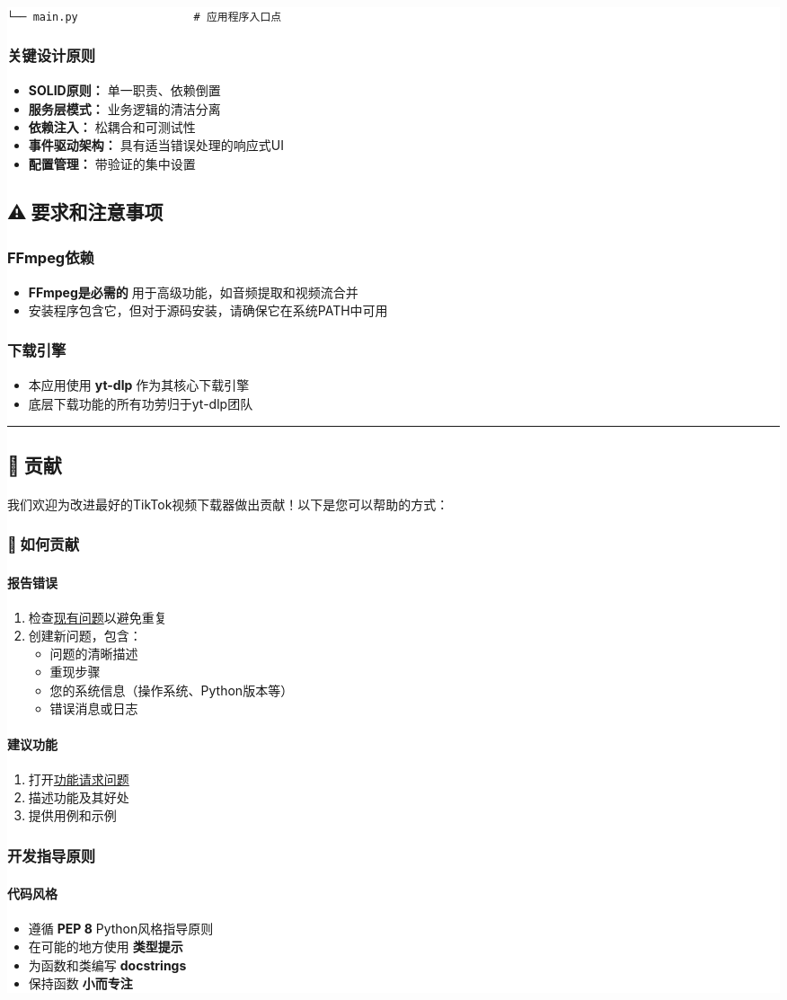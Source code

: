 ```
└── main.py                  # 应用程序入口点
```

### 关键设计原则
- **SOLID原则：** 单一职责、依赖倒置
- **服务层模式：** 业务逻辑的清洁分离
- **依赖注入：** 松耦合和可测试性
- **事件驱动架构：** 具有适当错误处理的响应式UI
- **配置管理：** 带验证的集中设置

## ⚠️ 要求和注意事项

### FFmpeg依赖
- **FFmpeg是必需的** 用于高级功能，如音频提取和视频流合并
- 安装程序包含它，但对于源码安装，请确保它在系统PATH中可用

### 下载引擎
- 本应用使用 **yt-dlp** 作为其核心下载引擎
- 底层下载功能的所有功劳归于yt-dlp团队

---

## 🙏 贡献

我们欢迎为改进最好的TikTok视频下载器做出贡献！以下是您可以帮助的方式：

### 🚀 如何贡献

#### 报告错误
1. 检查[现有问题](../../../issues)以避免重复
2. 创建新问题，包含：
   - 问题的清晰描述
   - 重现步骤
   - 您的系统信息（操作系统、Python版本等）
   - 错误消息或日志

#### 建议功能
1. 打开[功能请求问题](../../../issues/new)
2. 描述功能及其好处
4. 提供用例和示例

### 开发指导原则

#### 代码风格
- 遵循 **PEP 8** Python风格指导原则
- 在可能的地方使用 **类型提示**
- 为函数和类编写 **docstrings**
- 保持函数 **小而专注**
